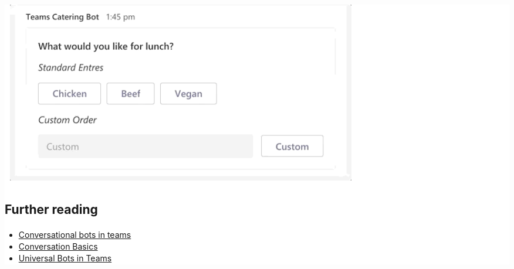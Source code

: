 <img src="./Assets/Images/sequentialWorkflow.gif" alt="sequential order" width="600" height="300">

## Further reading
- [Conversational bots in teams](https://docs.microsoft.com/en-us/microsoftteams/platform/bots/what-are-bots)
- [Conversation Basics](https://docs.microsoft.com/en-us/microsoftteams/platform/bots/how-to/conversations/conversation-basics?tabs=dotnet)
- [Universal Bots in Teams](https://docs.microsoft.com/en-us/microsoftteams/platform/task-modules-and-cards/cards/universal-actions-for-adaptive-cards/overview)
